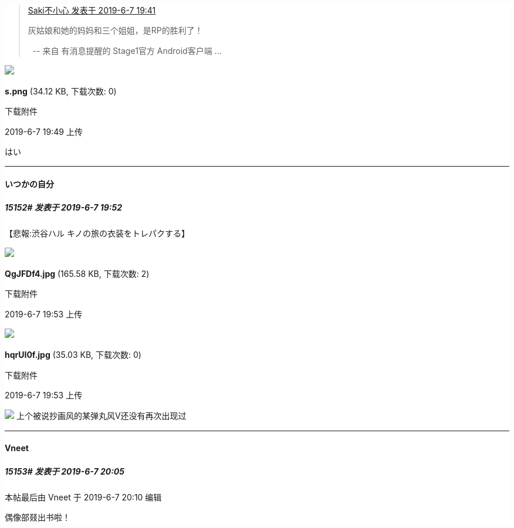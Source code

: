 
<blockquote><a href="httphttps://bbs.saraba1st.com/2b/forum.php?mod=redirect&amp;goto=findpost&amp;pid=44032015&amp;ptid=1823171" target="_blank">Saki不小心 发表于 2019-6-7 19:41</a>

灰姑娘和她的妈妈和三个姐姐，是RP的胜利了！


  -- 来自 有消息提醒的 Stage1官方 Android客户端 ...</blockquote>

<img src="https://img.saraba1st.com/forum/201906/07/194907nn7jj2ivn9w9vp7p.png" referrerpolicy="no-referrer">


<strong>s.png</strong> (34.12 KB, 下载次数: 0)

下载附件

2019-6-7 19:49 上传


はい


*****

####  いつかの自分  
##### 15152#       发表于 2019-6-7 19:52


【悲報:渋谷ハル キノの旅の衣装をトレパクする】 

<img src="https://img.saraba1st.com/forum/201906/07/195322vbx10jrv1s4qijqq.jpg" referrerpolicy="no-referrer">


<strong>QgJFDf4.jpg</strong> (165.58 KB, 下载次数: 2)

下载附件

2019-6-7 19:53 上传


<img src="https://img.saraba1st.com/forum/201906/07/195318nk9ll5kmak5oz8e2.jpg" referrerpolicy="no-referrer">


<strong>hqrUI0f.jpg</strong> (35.03 KB, 下载次数: 0)

下载附件

2019-6-7 19:53 上传


<img src="https://static.saraba1st.com/image/smiley/face2017/010.png" referrerpolicy="no-referrer"> 上个被说抄画风的某弹丸风V还没有再次出现过


*****

####  Vneet  
##### 15153#       发表于 2019-6-7 20:05


 本帖最后由 Vneet 于 2019-6-7 20:10 编辑 

偶像部叕出书啦！
